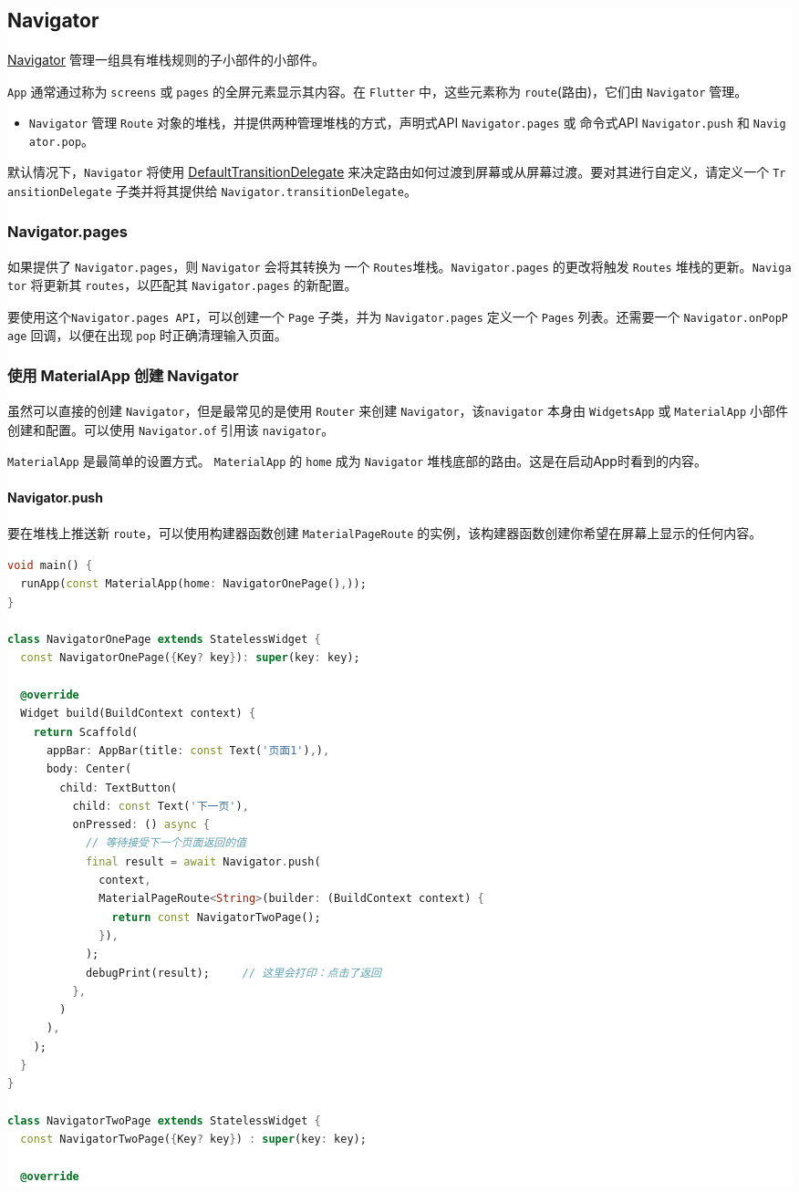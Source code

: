## Navigator

[Navigator](https://api.flutter.dev/flutter/widgets/Navigator-class.html) 管理一组具有堆栈规则的子小部件的小部件。

`App` 通常通过称为 `screens` 或 `pages` 的全屏元素显示其内容。在 `Flutter` 中，这些元素称为 `route`(路由)，它们由 `Navigator` 管理。

* `Navigator` 管理 `Route` 对象的堆栈，并提供两种管理堆栈的方式，声明式API `Navigator.pages` 或 命令式API `Navigator.push` 和 `Navigator.pop`。

默认情况下，`Navigator` 将使用 [DefaultTransitionDelegate](https://api.flutter-io.cn/flutter/widgets/DefaultTransitionDelegate-class.html) 来决定路由如何过渡到屏幕或从屏幕过渡。要对其进行自定义，请定义一个 `TransitionDelegate` 子类并将其提供给 `Navigator.transitionDelegate`。

### Navigator.pages

如果提供了 `Navigator.pages`，则 `Navigator` 会将其转换为 一个 `Routes`堆栈。`Navigator.pages` 的更改将触发 `Routes` 堆栈的更新。`Navigator` 将更新其 `routes`，以匹配其 `Navigator.pages` 的新配置。

要使用这个`Navigator.pages API`，可以创建一个 `Page` 子类，并为 `Navigator.pages` 定义一个 `Pages` 列表。还需要一个 `Navigator.onPopPage` 回调，以便在出现 `pop` 时正确清理输入页面。

### 使用 MaterialApp 创建 Navigator

虽然可以直接的创建 `Navigator`，但是最常见的是使用 `Router` 来创建 `Navigator`，该`navigator` 本身由 `WidgetsApp` 或 `MaterialApp` 小部件创建和配置。可以使用 `Navigator.of` 引用该 `navigator`。

`MaterialApp` 是最简单的设置方式。 `MaterialApp` 的 `home` 成为 `Navigator` 堆栈底部的路由。这是在启动App时看到的内容。

#### Navigator.push

要在堆栈上推送新 `route`，可以使用构建器函数创建 `MaterialPageRoute` 的实例，该构建器函数创建你希望在屏幕上显示的任何内容。

```dart
void main() {
  runApp(const MaterialApp(home: NavigatorOnePage(),));
}

class NavigatorOnePage extends StatelessWidget {
  const NavigatorOnePage({Key? key}): super(key: key);

  @override
  Widget build(BuildContext context) {
    return Scaffold(
      appBar: AppBar(title: const Text('页面1'),),
      body: Center(
        child: TextButton(
          child: const Text('下一页'),
          onPressed: () async {
            // 等待接受下一个页面返回的值
            final result = await Navigator.push(
              context,
              MaterialPageRoute<String>(builder: (BuildContext context) {
                return const NavigatorTwoPage();
              }),  
            );
            debugPrint(result);     // 这里会打印：点击了返回
          },
        )
      ),
    );
  }
}

class NavigatorTwoPage extends StatelessWidget {
  const NavigatorTwoPage({Key? key}) : super(key: key);

  @override
```